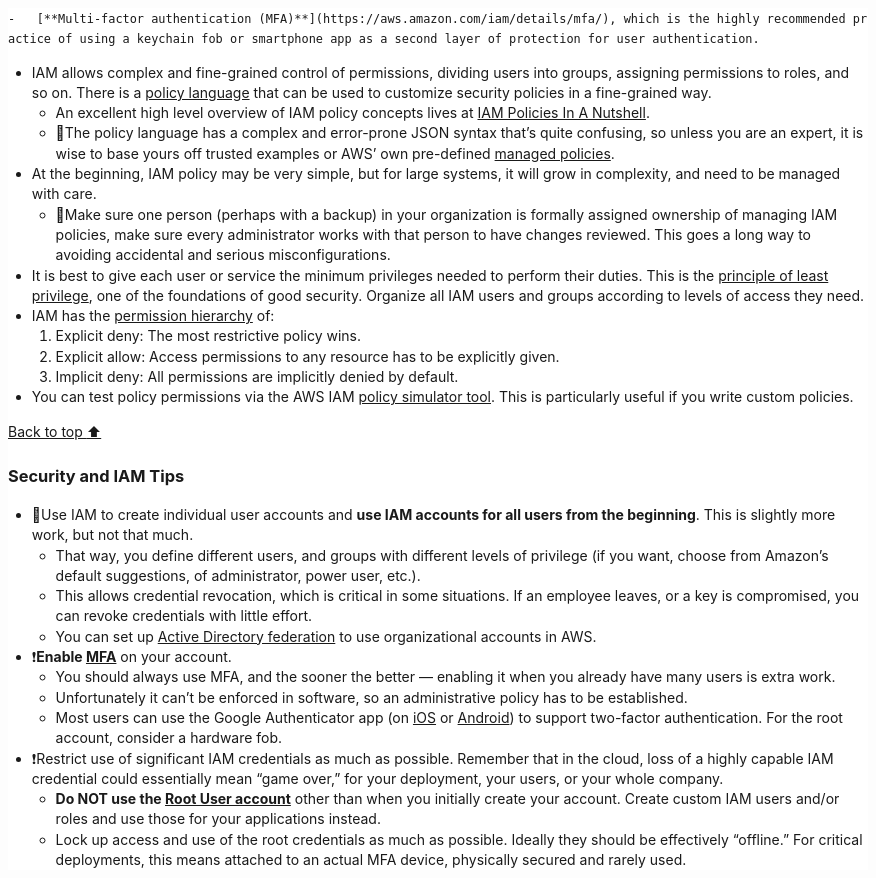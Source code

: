   	-	[**Multi-factor authentication (MFA)**](https://aws.amazon.com/iam/details/mfa/), which is the highly recommended practice of using a keychain fob or smartphone app as a second layer of protection for user authentication.
  -	IAM allows complex and fine-grained control of permissions, dividing users into groups, assigning permissions to roles, and so on. There is a [policy language](https://docs.aws.amazon.com/IAM/latest/UserGuide/access_policies.html) that can be used to customize security policies in a fine-grained way.
  	-	An excellent high level overview of IAM policy concepts lives at [IAM Policies In A Nutshell](http://start.jcolemorrison.com/aws-iam-policies-in-a-nutshell/).
  	-	🔸The policy language has a complex and error-prone JSON syntax that’s quite confusing, so unless you are an expert, it is wise to base yours off trusted examples or AWS’ own pre-defined [managed policies](https://docs.aws.amazon.com/IAM/latest/UserGuide/access_policies_managed-vs-inline.html).
  -	At the beginning, IAM policy may be very simple, but for large systems, it will grow in complexity, and need to be managed with care.
  	-	🔹Make sure one person (perhaps with a backup) in your organization is formally assigned ownership of managing IAM policies, make sure every administrator works with that person to have changes reviewed. This goes a long way to avoiding accidental and serious misconfigurations.
  -	It is best to give each user or service the minimum privileges needed to perform their duties. This is the [principle of least privilege](https://en.wikipedia.org/wiki/Principle_of_least_privilege), one of the foundations of good security. Organize all IAM users and groups according to levels of access they need.
  -	IAM has the [permission hierarchy](http://docs.aws.amazon.com/IAM/latest/UserGuide/reference_policies_evaluation-logic.html) of:
  	1. Explicit deny: The most restrictive policy wins.
  	2. Explicit allow: Access permissions to any resource has to be explicitly given.
  	3. Implicit deny: All permissions are implicitly denied by default.
  -	You can test policy permissions via the AWS IAM [policy simulator tool](https://policysim.aws.amazon.com/home/index.jsp). This is particularly useful if you write custom policies.


  [Back to top :arrow_up:](#table-of-contents)
  ### Security and IAM Tips

  -	🔹Use IAM to create individual user accounts and **use IAM accounts for all users from the beginning**. This is slightly more work, but not that much.
  	-	That way, you define different users, and groups with different levels of privilege (if you want, choose from Amazon’s default suggestions, of administrator, power user, etc.).
  	-	This allows credential revocation, which is critical in some situations. If an employee leaves, or a key is compromised, you can revoke credentials with little effort.
  	-	You can set up [Active Directory federation](https://blogs.aws.amazon.com/security/post/Tx71TWXXJ3UI14/Enabling-Federation-to-AWS-using-Windows-Active-Directory-ADFS-and-SAML-2-0) to use organizational accounts in AWS.
  -	❗**Enable [MFA](https://aws.amazon.com/iam/details/mfa/)** on your account.
  	-	You should always use MFA, and the sooner the better — enabling it when you already have many users is extra work.
  	-	Unfortunately it can’t be enforced in software, so an administrative policy has to be established.
  	-	Most users can use the Google Authenticator app (on [iOS](https://itunes.apple.com/us/app/google-authenticator/id388497605) or [Android](https://play.google.com/store/apps/details?id=com.google.android.apps.authenticator2)) to support two-factor authentication. For the root account, consider a hardware fob.
  - ❗Restrict use of significant IAM credentials as much as possible. Remember that in the cloud, loss of a highly capable IAM credential could essentially mean “game over,” for your deployment, your users, or your whole company.
    -	**Do NOT use the [Root User account](http://docs.aws.amazon.com/IAM/latest/UserGuide/id_root-user.html)** other than when you initially create your account.  Create custom IAM users and/or roles and use those for your applications instead.
  	- Lock up access and use of the root credentials as much as possible. Ideally they should be effectively “offline.” For critical deployments, this means attached to an actual MFA device, physically secured and rarely used.